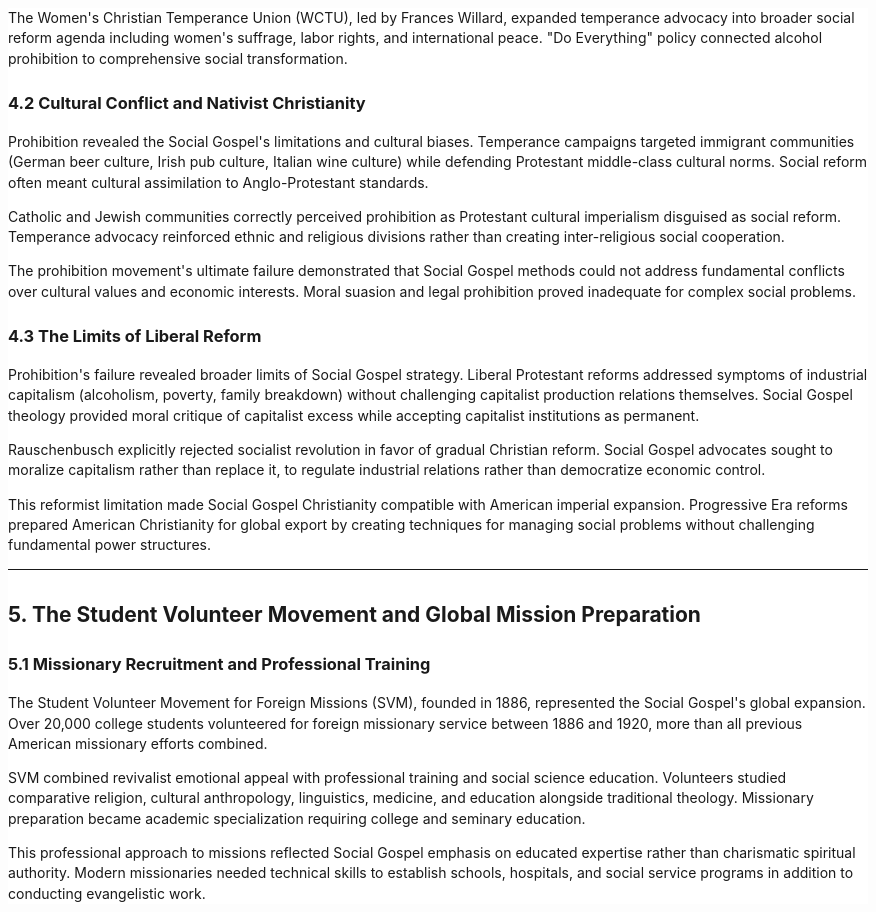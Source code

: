 The Women's Christian Temperance Union (WCTU), led by Frances Willard, expanded temperance advocacy into broader social reform agenda including women's suffrage, labor rights, and international peace. "Do Everything" policy connected alcohol prohibition to comprehensive social transformation.

### 4.2 Cultural Conflict and Nativist Christianity

Prohibition revealed the Social Gospel's limitations and cultural biases. Temperance campaigns targeted immigrant communities (German beer culture, Irish pub culture, Italian wine culture) while defending Protestant middle-class cultural norms. Social reform often meant cultural assimilation to Anglo-Protestant standards.

Catholic and Jewish communities correctly perceived prohibition as Protestant cultural imperialism disguised as social reform. Temperance advocacy reinforced ethnic and religious divisions rather than creating inter-religious social cooperation.

The prohibition movement's ultimate failure demonstrated that Social Gospel methods could not address fundamental conflicts over cultural values and economic interests. Moral suasion and legal prohibition proved inadequate for complex social problems.

### 4.3 The Limits of Liberal Reform

Prohibition's failure revealed broader limits of Social Gospel strategy. Liberal Protestant reforms addressed symptoms of industrial capitalism (alcoholism, poverty, family breakdown) without challenging capitalist production relations themselves. Social Gospel theology provided moral critique of capitalist excess while accepting capitalist institutions as permanent.

Rauschenbusch explicitly rejected socialist revolution in favor of gradual Christian reform. Social Gospel advocates sought to moralize capitalism rather than replace it, to regulate industrial relations rather than democratize economic control.

This reformist limitation made Social Gospel Christianity compatible with American imperial expansion. Progressive Era reforms prepared American Christianity for global export by creating techniques for managing social problems without challenging fundamental power structures.

---

## 5. The Student Volunteer Movement and Global Mission Preparation

### 5.1 Missionary Recruitment and Professional Training

The Student Volunteer Movement for Foreign Missions (SVM), founded in 1886, represented the Social Gospel's global expansion. Over 20,000 college students volunteered for foreign missionary service between 1886 and 1920, more than all previous American missionary efforts combined.

SVM combined revivalist emotional appeal with professional training and social science education. Volunteers studied comparative religion, cultural anthropology, linguistics, medicine, and education alongside traditional theology. Missionary preparation became academic specialization requiring college and seminary education.

This professional approach to missions reflected Social Gospel emphasis on educated expertise rather than charismatic spiritual authority. Modern missionaries needed technical skills to establish schools, hospitals, and social service programs in addition to conducting evangelistic work.
